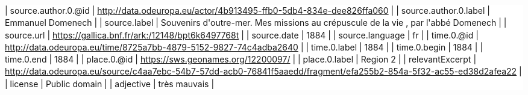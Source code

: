 | source.author.0.@id | http://data.odeuropa.eu/actor/4b913495-ffb0-5db4-834e-dee826ffa060 |
| source.author.0.label | Emmanuel  Domenech |
| source.label | Souvenirs d'outre-mer. Mes missions au crépuscule de la vie , par l'abbé Domenech |
| source.url | https://gallica.bnf.fr/ark:/12148/bpt6k6497768t |
| source.date | 1884 |
| source.language | fr |
| time.0.@id | http://data.odeuropa.eu/time/8725a7bb-4879-5152-9827-74c4adba2640 |
| time.0.label | 1884 |
| time.0.begin | 1884 |
| time.0.end | 1884 |
| place.0.@id | https://sws.geonames.org/12200097/ |
| place.0.label | Region 2 |
| relevantExcerpt | http://data.odeuropa.eu/source/c4aa7ebc-54b7-57dd-acb0-76841f5aaedd/fragment/efa255b2-854a-5f32-ac55-ed38d2afea22 |
| license | Public domain |
| adjective | très mauvais |
